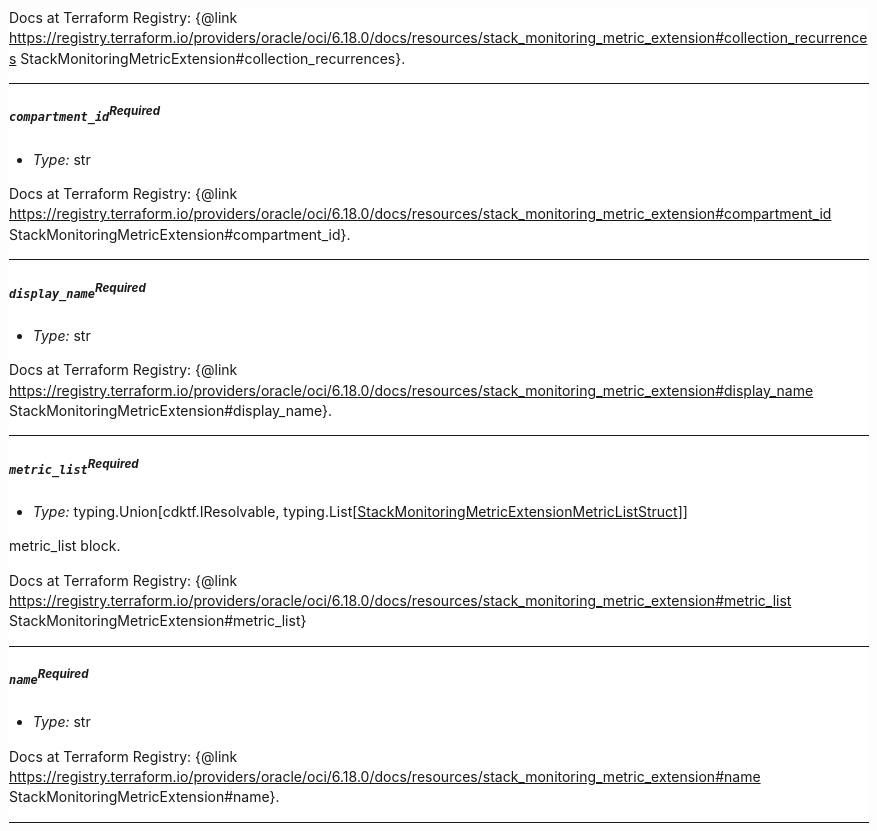 Docs at Terraform Registry: {@link https://registry.terraform.io/providers/oracle/oci/6.18.0/docs/resources/stack_monitoring_metric_extension#collection_recurrences StackMonitoringMetricExtension#collection_recurrences}.

---

##### `compartment_id`<sup>Required</sup> <a name="compartment_id" id="rhizo-co-terraform-provider-oci.stackMonitoringMetricExtension.StackMonitoringMetricExtension.Initializer.parameter.compartmentId"></a>

- *Type:* str

Docs at Terraform Registry: {@link https://registry.terraform.io/providers/oracle/oci/6.18.0/docs/resources/stack_monitoring_metric_extension#compartment_id StackMonitoringMetricExtension#compartment_id}.

---

##### `display_name`<sup>Required</sup> <a name="display_name" id="rhizo-co-terraform-provider-oci.stackMonitoringMetricExtension.StackMonitoringMetricExtension.Initializer.parameter.displayName"></a>

- *Type:* str

Docs at Terraform Registry: {@link https://registry.terraform.io/providers/oracle/oci/6.18.0/docs/resources/stack_monitoring_metric_extension#display_name StackMonitoringMetricExtension#display_name}.

---

##### `metric_list`<sup>Required</sup> <a name="metric_list" id="rhizo-co-terraform-provider-oci.stackMonitoringMetricExtension.StackMonitoringMetricExtension.Initializer.parameter.metricList"></a>

- *Type:* typing.Union[cdktf.IResolvable, typing.List[<a href="#rhizo-co-terraform-provider-oci.stackMonitoringMetricExtension.StackMonitoringMetricExtensionMetricListStruct">StackMonitoringMetricExtensionMetricListStruct</a>]]

metric_list block.

Docs at Terraform Registry: {@link https://registry.terraform.io/providers/oracle/oci/6.18.0/docs/resources/stack_monitoring_metric_extension#metric_list StackMonitoringMetricExtension#metric_list}

---

##### `name`<sup>Required</sup> <a name="name" id="rhizo-co-terraform-provider-oci.stackMonitoringMetricExtension.StackMonitoringMetricExtension.Initializer.parameter.name"></a>

- *Type:* str

Docs at Terraform Registry: {@link https://registry.terraform.io/providers/oracle/oci/6.18.0/docs/resources/stack_monitoring_metric_extension#name StackMonitoringMetricExtension#name}.

---